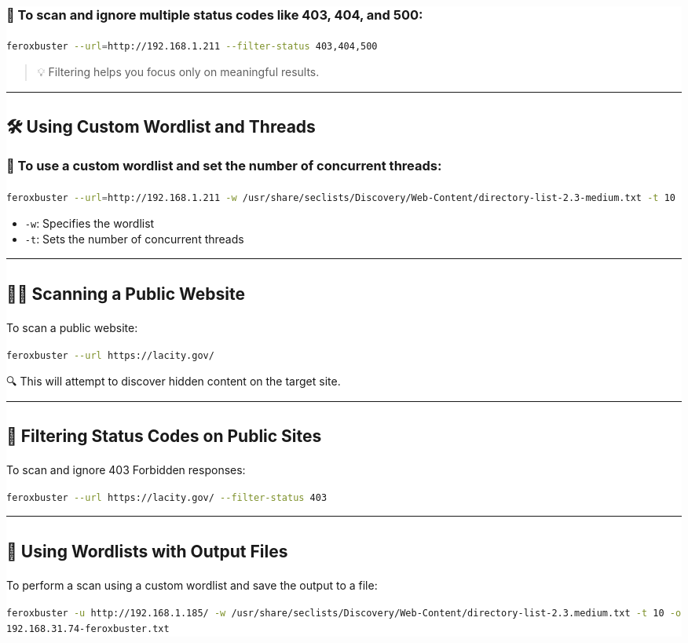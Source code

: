 ### 🔹 To scan and ignore multiple status codes like 403, 404, and 500:

```bash
feroxbuster --url=http://192.168.1.211 --filter-status 403,404,500
```

> 💡 Filtering helps you focus only on meaningful results.

---

## 🛠️ Using Custom Wordlist and Threads

### 🔹 To use a custom wordlist and set the number of concurrent threads:

```bash
feroxbuster --url=http://192.168.1.211 -w /usr/share/seclists/Discovery/Web-Content/directory-list-2.3-medium.txt -t 10
```

* `-w`: Specifies the wordlist
* `-t`: Sets the number of concurrent threads

---

## 🕵️‍♂️ Scanning a Public Website

To scan a public website:

```bash
feroxbuster --url https://lacity.gov/
```

🔍 This will attempt to discover hidden content on the target site.

---

## 🚫 Filtering Status Codes on Public Sites

To scan and ignore 403 Forbidden responses:

```bash
feroxbuster --url https://lacity.gov/ --filter-status 403
```

---

## 📂 Using Wordlists with Output Files

To perform a scan using a custom wordlist and save the output to a file:

```bash
feroxbuster -u http://192.168.1.185/ -w /usr/share/seclists/Discovery/Web-Content/directory-list-2.3.medium.txt -t 10 -o 192.168.31.74-feroxbuster.txt
```
